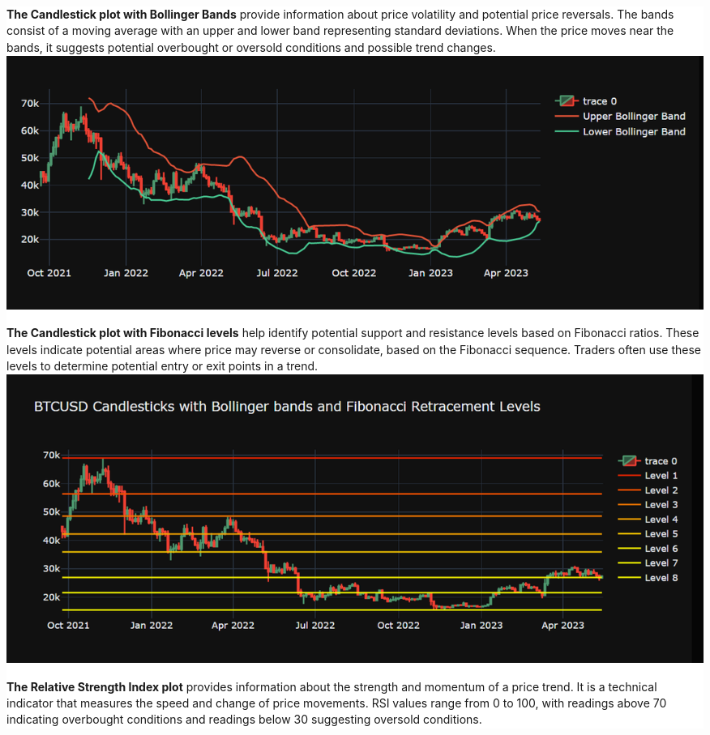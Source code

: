 
**The Candlestick plot with Bollinger Bands**
 provide information about price volatility and potential price reversals. The bands consist of a moving average with an upper and lower band representing standard deviations. When the price moves near the bands, it suggests potential overbought or oversold conditions and possible trend changes.
![Image of Plot](Bollinger_Bands.png)

**The Candlestick plot with Fibonacci levels**
 help identify potential support and resistance levels based on Fibonacci ratios. These levels indicate potential areas where price may reverse or consolidate, based on the Fibonacci sequence. Traders often use these levels to determine potential entry or exit points in a trend.
![Image of Plot](Fibonacci_levels.png)

**The Relative Strength Index plot**
 provides information about the strength and momentum of a price trend. It is a technical indicator that measures the speed and change of price movements. RSI values range from 0 to 100, with readings above 70 indicating overbought conditions and readings below 30 suggesting oversold conditions.